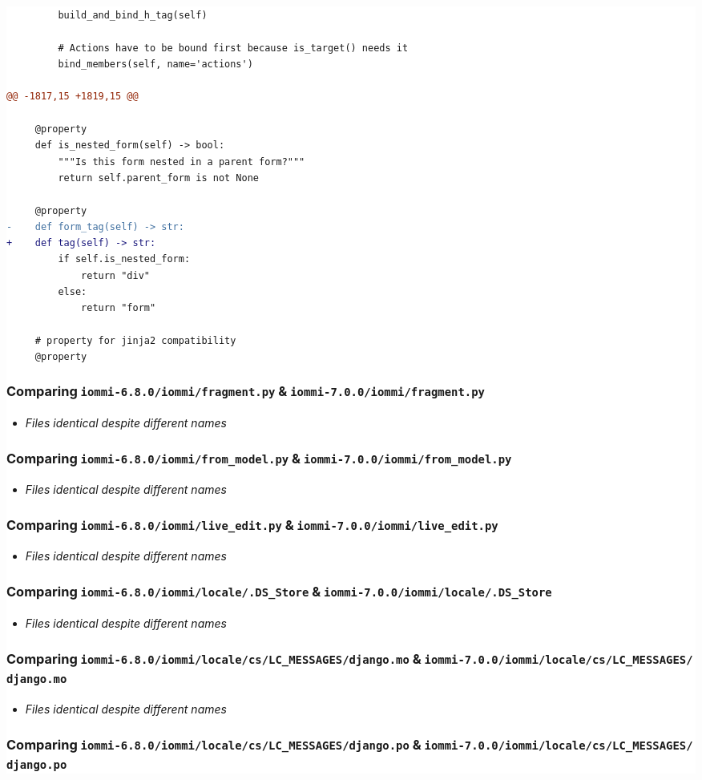 ```diff
         build_and_bind_h_tag(self)
 
         # Actions have to be bound first because is_target() needs it
         bind_members(self, name='actions')
 
@@ -1817,15 +1819,15 @@
 
     @property
     def is_nested_form(self) -> bool:
         """Is this form nested in a parent form?"""
         return self.parent_form is not None
 
     @property
-    def form_tag(self) -> str:
+    def tag(self) -> str:
         if self.is_nested_form:
             return "div"
         else:
             return "form"
 
     # property for jinja2 compatibility
     @property
```

### Comparing `iommi-6.8.0/iommi/fragment.py` & `iommi-7.0.0/iommi/fragment.py`

 * *Files identical despite different names*

### Comparing `iommi-6.8.0/iommi/from_model.py` & `iommi-7.0.0/iommi/from_model.py`

 * *Files identical despite different names*

### Comparing `iommi-6.8.0/iommi/live_edit.py` & `iommi-7.0.0/iommi/live_edit.py`

 * *Files identical despite different names*

### Comparing `iommi-6.8.0/iommi/locale/.DS_Store` & `iommi-7.0.0/iommi/locale/.DS_Store`

 * *Files identical despite different names*

### Comparing `iommi-6.8.0/iommi/locale/cs/LC_MESSAGES/django.mo` & `iommi-7.0.0/iommi/locale/cs/LC_MESSAGES/django.mo`

 * *Files identical despite different names*

### Comparing `iommi-6.8.0/iommi/locale/cs/LC_MESSAGES/django.po` & `iommi-7.0.0/iommi/locale/cs/LC_MESSAGES/django.po`
